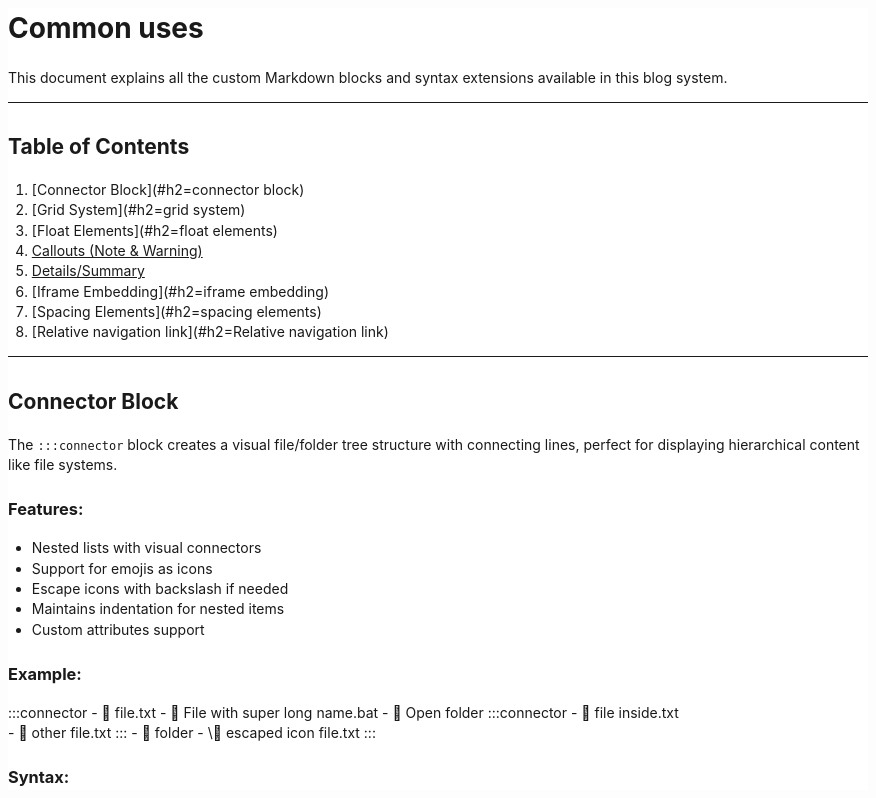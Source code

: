 # Common uses

This document explains all the custom Markdown blocks and syntax extensions available in this blog system.


---


## Table of Contents

1. [Connector Block](#h2=connector block)
2. [Grid System](#h2=grid system)
3. [Float Elements](#h2=float elements)
4. [Callouts (Note & Warning)](#h2=callouts)
5. [Details/Summary](#h2=Details/Summary)
6. [Iframe Embedding](#h2=iframe embedding)
7. [Spacing Elements](#h2=spacing elements)
8. [Relative navigation link](#h2=Relative navigation link)


---


## Connector Block

The `:::connector` block creates a visual file/folder tree structure with connecting lines, perfect for displaying hierarchical content like file systems.

### Features:
- Nested lists with visual connectors
- Support for emojis as icons
- Escape icons with backslash if needed
- Maintains indentation for nested items
- Custom attributes support

### Example:

:::connector
    - 📄 file.txt
    - 📄 File with
        super long name.bat
    - 📂 Open folder
        :::connector
            - 📄 file inside.txt  
            - 📄 other file.txt
        :::
    - 📁 folder
    - \📃 escaped icon file.txt
:::

### Syntax:
